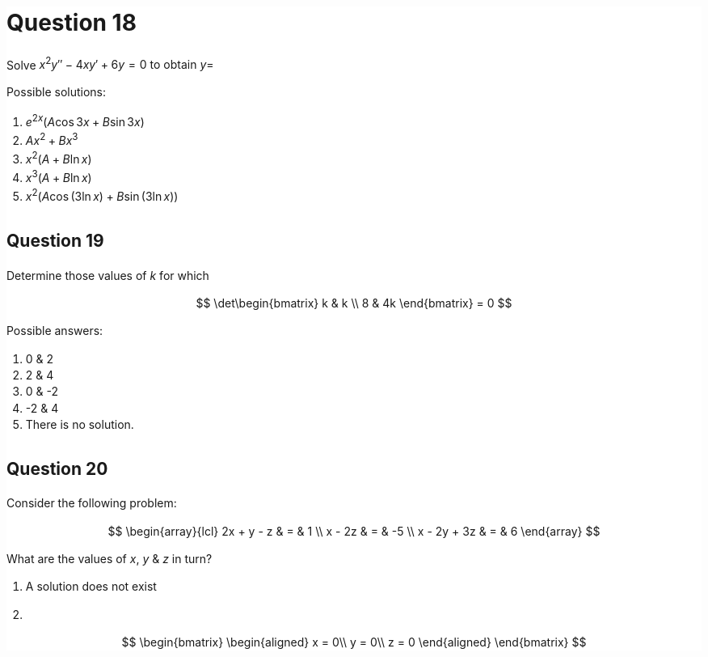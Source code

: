 
# Question 18

Solve $x^2y'' - 4xy' + 6y = 0 \text{ to obtain } y =$

Possible solutions:
1. $e^{2x}(A \cos 3x + B \sin 3x)$
2. $Ax^2 + Bx^3$
3. $x^2(A + B\ln x)$
4. $x^3(A + B\ln x)$
5. $x^2(A \cos(3\ln x) + B\sin(3\ln x))$


## Question 19

Determine those values of $k$ for which

$$
\det\begin{bmatrix}
k & k \\
8 & 4k
\end{bmatrix} = 0
$$

Possible answers:
1. 0 &amp; 2
2. 2 &amp; 4
3. 0 &amp; -2
4. -2 &amp; 4
5. There is no solution.

## Question 20

Consider the following problem:  

$$
\begin{array}{lcl}
2x + y - z & = & 1 \\
x - 2z & = & -5 \\
x - 2y + 3z & = & 6
\end{array}
$$

What are the values of $x$, $y$ &amp; $z$ in turn?

1. A solution does not exist

2.
$$
\begin{bmatrix}
   \begin{aligned}
    x = 0\\
    y = 0\\
    z = 0
  \end{aligned}
\end{bmatrix}
$$

